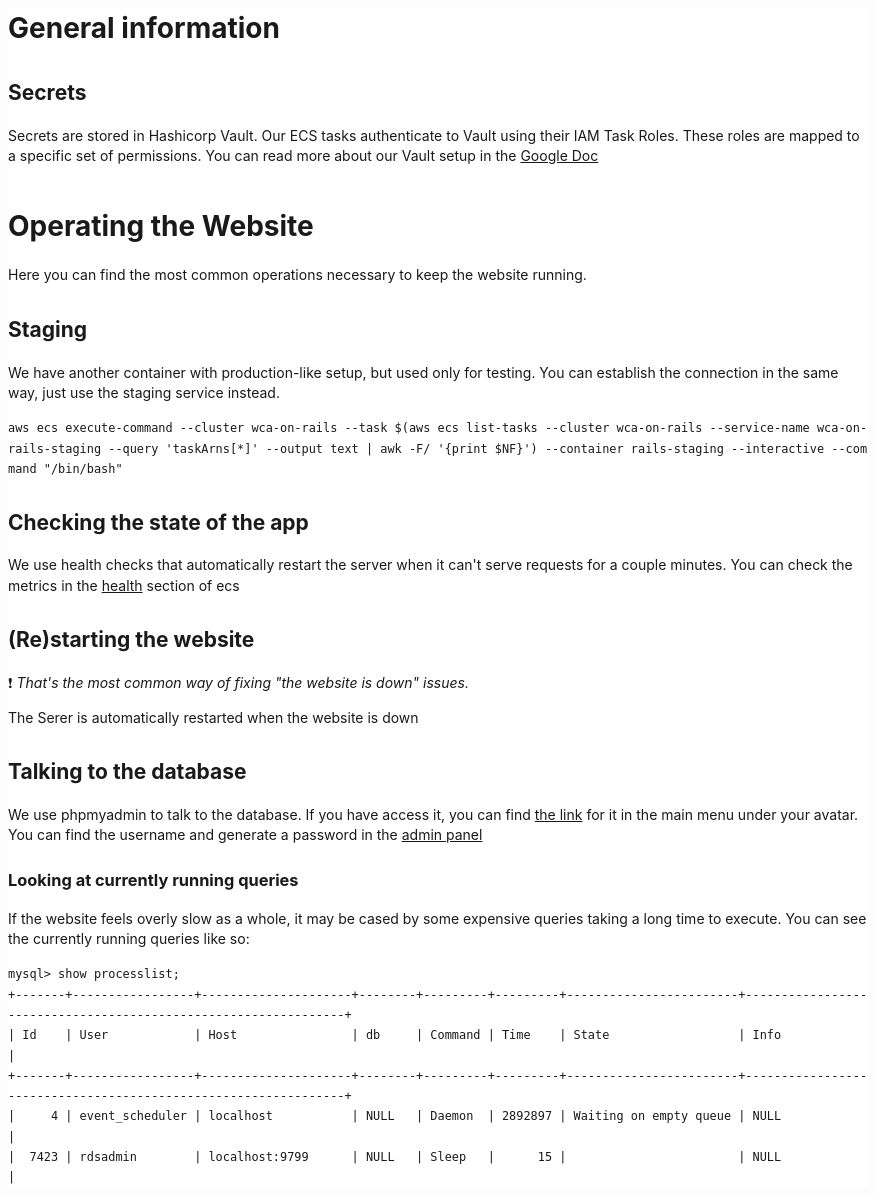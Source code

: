 # General information

## Secrets
Secrets are stored in Hashicorp Vault. Our ECS tasks authenticate to Vault using their IAM Task Roles. 
These roles are mapped to a specific set of permissions.
You can read more about our Vault setup in the [Google Doc](https://docs.google.com/document/d/1ZszGawG70oZaTrXu5-gKxfS8HwwKG_0U9b-CQjKQ6RE/edit#heading=h.t6tsp7w7uomr)

# Operating the Website

Here you can find the most common operations necessary to keep the website running.

## Staging

We have another container with production-like setup, but used only for testing.
You can establish the connection in the same way, just use the staging service instead.

```shell
aws ecs execute-command --cluster wca-on-rails --task $(aws ecs list-tasks --cluster wca-on-rails --service-name wca-on-rails-staging --query 'taskArns[*]' --output text | awk -F/ '{print $NF}') --container rails-staging --interactive --command "/bin/bash"
```

## Checking the state of the app

We use health checks that automatically restart the server when it can't serve requests for a couple minutes.
You can check the metrics in the [health](https://us-west-2.console.aws.amazon.com/ecs/v2/clusters/wca-on-rails/services/wca-on-rails-prod/health?region=us-west-2) section of ecs

## (Re)starting the website

❗ *That's the most common way of fixing "the website is down" issues.*

The Serer is automatically restarted when the website is down

## Talking to the database
We use phpmyadmin to talk to the database. If you have access it, you can find [the link](https://www.worldcubeassociation.org/results/database/) for it in the main menu under your avatar. 
You can find the username and generate a password in the [admin panel](https://www.worldcubeassociation.org/admin/generate_db_token)

### Looking at currently running queries

If the website feels overly slow as a whole, it may be cased by some expensive
queries taking a long time to execute. You can see the currently running queries like so:

```shell
mysql> show processlist;
+-------+-----------------+---------------------+--------+---------+---------+------------------------+----------------------------------------------------------------+
| Id    | User            | Host                | db     | Command | Time    | State                  | Info                                                           |
+-------+-----------------+---------------------+--------+---------+---------+------------------------+----------------------------------------------------------------+
|     4 | event_scheduler | localhost           | NULL   | Daemon  | 2892897 | Waiting on empty queue | NULL                                                           |
|  7423 | rdsadmin        | localhost:9799      | NULL   | Sleep   |      15 |                        | NULL                                                           |
```